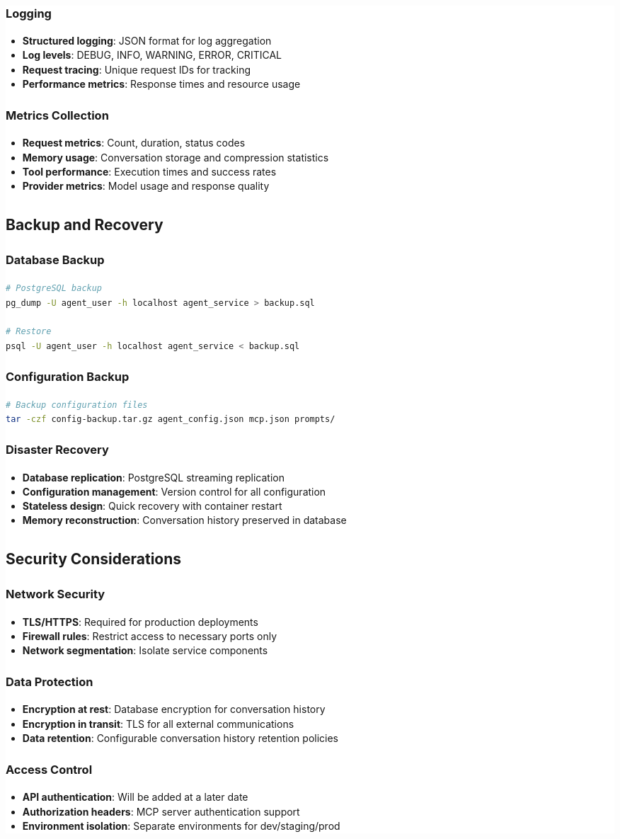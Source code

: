 ### Logging
- **Structured logging**: JSON format for log aggregation
- **Log levels**: DEBUG, INFO, WARNING, ERROR, CRITICAL
- **Request tracing**: Unique request IDs for tracking
- **Performance metrics**: Response times and resource usage

### Metrics Collection
- **Request metrics**: Count, duration, status codes
- **Memory usage**: Conversation storage and compression statistics
- **Tool performance**: Execution times and success rates
- **Provider metrics**: Model usage and response quality

## Backup and Recovery

### Database Backup
```bash
# PostgreSQL backup
pg_dump -U agent_user -h localhost agent_service > backup.sql

# Restore
psql -U agent_user -h localhost agent_service < backup.sql
```

### Configuration Backup
```bash
# Backup configuration files
tar -czf config-backup.tar.gz agent_config.json mcp.json prompts/
```

### Disaster Recovery
- **Database replication**: PostgreSQL streaming replication
- **Configuration management**: Version control for all configuration
- **Stateless design**: Quick recovery with container restart
- **Memory reconstruction**: Conversation history preserved in database

## Security Considerations

### Network Security
- **TLS/HTTPS**: Required for production deployments
- **Firewall rules**: Restrict access to necessary ports only
- **Network segmentation**: Isolate service components

### Data Protection
- **Encryption at rest**: Database encryption for conversation history
- **Encryption in transit**: TLS for all external communications
- **Data retention**: Configurable conversation history retention policies

### Access Control
- **API authentication**: Will be added at a later date
- **Authorization headers**: MCP server authentication support
- **Environment isolation**: Separate environments for dev/staging/prod
